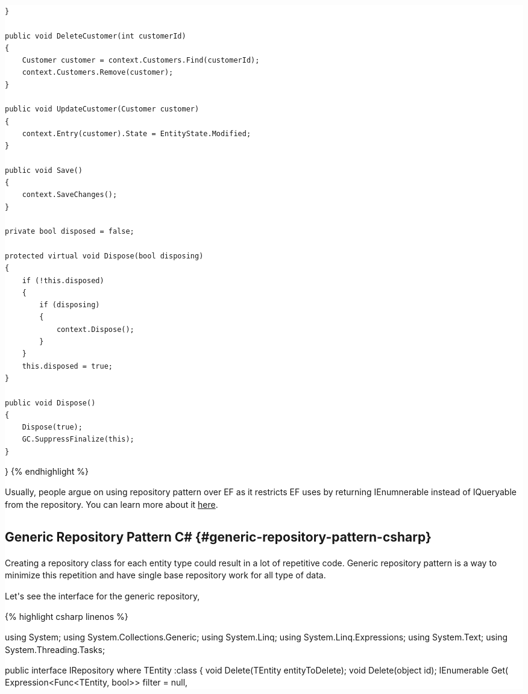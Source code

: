     }        
    
    public void DeleteCustomer(int customerId)        
    {            
        Customer customer = context.Customers.Find(customerId);                    
        context.Customers.Remove(customer);        
    }        
    
    public void UpdateCustomer(Customer customer)        
    {            
        context.Entry(customer).State = EntityState.Modified;        
    }        
    
    public void Save()        
    {            
        context.SaveChanges();        
    }        
    
    private bool disposed = false;        
    
    protected virtual void Dispose(bool disposing)        
    {            
        if (!this.disposed)            
        {                
            if (disposing)                
            {                    
                context.Dispose();                
            }
        }            
        this.disposed = true;        
    }        
    
    public void Dispose()        
    {            
        Dispose(true);            
        GC.SuppressFinalize(this);        
    }    
}
{% endhighlight %}

Usually, people argue on using repository pattern over EF as it restricts EF uses by returning IEnumnerable instead of IQueryable from the repository. You can learn more about it [here](https://softwareengineering.stackexchange.com/questions/192044/should-repositories-return-iqueryable).

## Generic Repository Pattern C\# {#generic-repository-pattern-csharp}

Creating a repository class for each entity type could result in a lot of repetitive code. Generic repository pattern is a way to minimize this repetition and have single base repository work for all type of data. 

Let's see the interface for the generic repository,

{% highlight csharp linenos %}

using System;
using System.Collections.Generic;
using System.Linq;
using System.Linq.Expressions;
using System.Text;
using System.Threading.Tasks;

public interface IRepository<TEntity> where TEntity :class
{
    void Delete(TEntity entityToDelete);
    void Delete(object id);
    IEnumerable<TEntity> Get(
        Expression<Func<TEntity, bool>> filter = null, 